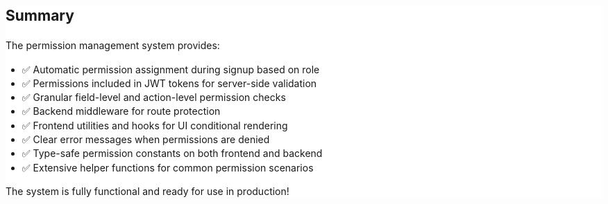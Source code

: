 ## Summary

The permission management system provides:
- ✅ Automatic permission assignment during signup based on role
- ✅ Permissions included in JWT tokens for server-side validation
- ✅ Granular field-level and action-level permission checks
- ✅ Backend middleware for route protection
- ✅ Frontend utilities and hooks for UI conditional rendering
- ✅ Clear error messages when permissions are denied
- ✅ Type-safe permission constants on both frontend and backend
- ✅ Extensive helper functions for common permission scenarios

The system is fully functional and ready for use in production!
